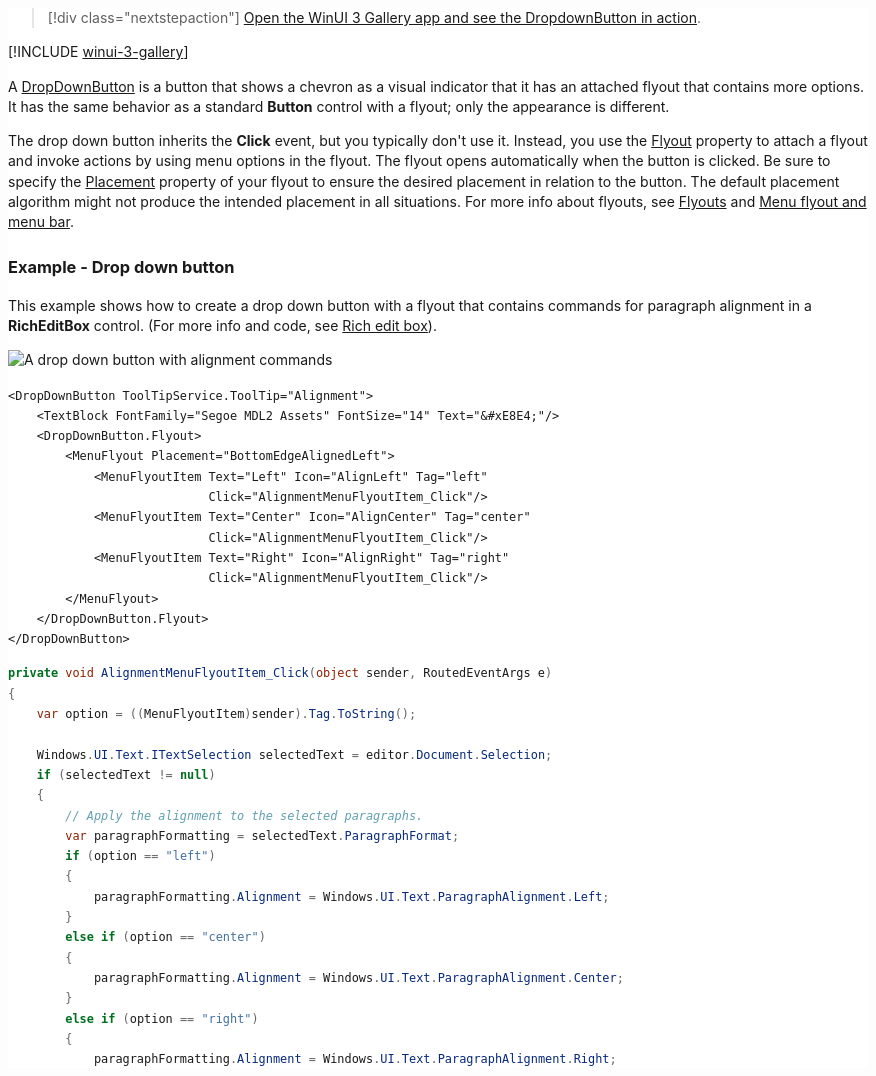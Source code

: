 > [!div class="nextstepaction"]
> [Open the WinUI 3 Gallery app and see the DropdownButton in action](winui3gallery:/item/DropdownButton).

[!INCLUDE [winui-3-gallery](../../../includes/winui-3-gallery.md)]

A [DropDownButton](/windows/windows-app-sdk/api/winrt/microsoft.ui.xaml.controls.dropdownbutton) is a button that shows a chevron as a visual indicator that it has an attached flyout that contains more options. It has the same behavior as a standard **Button** control with a flyout; only the appearance is different.

The drop down button inherits the **Click** event, but you typically don't use it. Instead, you use the [Flyout](/windows/windows-app-sdk/api/winrt/microsoft.ui.xaml.controls.button.flyout) property to attach a flyout and invoke actions by using menu options in the flyout. The flyout opens automatically when the button is clicked.
Be sure to specify the [Placement](/windows/windows-app-sdk/api/winrt/microsoft.ui.xaml.controls.primitives.flyoutbase.placement) property of your flyout to ensure the desired placement in relation to the button. The default placement algorithm might not produce the intended placement in all situations. For more info about flyouts, see [Flyouts](dialogs-and-flyouts/flyouts.md) and [Menu flyout and menu bar](menus.md).

### Example - Drop down button

This example shows how to create a drop down button with a flyout that contains commands for paragraph alignment in a **RichEditBox** control. (For more info and code, see [Rich edit box](rich-edit-box.md)).

![A drop down button with alignment commands](images/drop-down-button-align.png)

```xaml
<DropDownButton ToolTipService.ToolTip="Alignment">
    <TextBlock FontFamily="Segoe MDL2 Assets" FontSize="14" Text="&#xE8E4;"/>
    <DropDownButton.Flyout>
        <MenuFlyout Placement="BottomEdgeAlignedLeft">
            <MenuFlyoutItem Text="Left" Icon="AlignLeft" Tag="left"
                            Click="AlignmentMenuFlyoutItem_Click"/>
            <MenuFlyoutItem Text="Center" Icon="AlignCenter" Tag="center"
                            Click="AlignmentMenuFlyoutItem_Click"/>
            <MenuFlyoutItem Text="Right" Icon="AlignRight" Tag="right"
                            Click="AlignmentMenuFlyoutItem_Click"/>
        </MenuFlyout>
    </DropDownButton.Flyout>
</DropDownButton>
```

```csharp
private void AlignmentMenuFlyoutItem_Click(object sender, RoutedEventArgs e)
{
    var option = ((MenuFlyoutItem)sender).Tag.ToString();

    Windows.UI.Text.ITextSelection selectedText = editor.Document.Selection;
    if (selectedText != null)
    {
        // Apply the alignment to the selected paragraphs.
        var paragraphFormatting = selectedText.ParagraphFormat;
        if (option == "left")
        {
            paragraphFormatting.Alignment = Windows.UI.Text.ParagraphAlignment.Left;
        }
        else if (option == "center")
        {
            paragraphFormatting.Alignment = Windows.UI.Text.ParagraphAlignment.Center;
        }
        else if (option == "right")
        {
            paragraphFormatting.Alignment = Windows.UI.Text.ParagraphAlignment.Right;
```